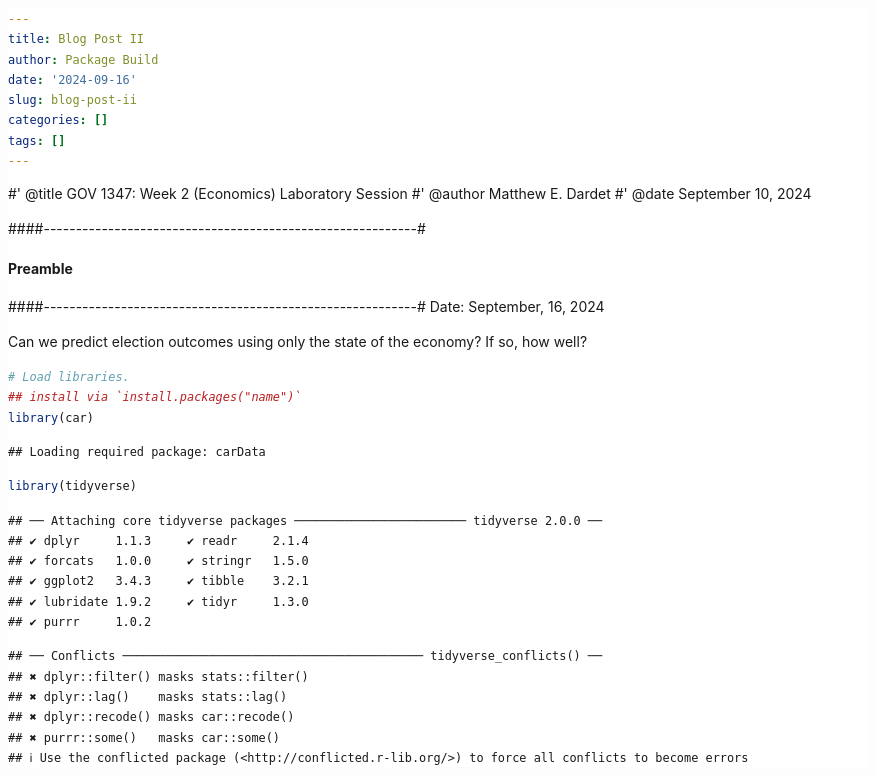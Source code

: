 ```yaml
---
title: Blog Post II
author: Package Build
date: '2024-09-16'
slug: blog-post-ii
categories: []
tags: []
---
```

#' @title GOV 1347: Week 2 (Economics) Laboratory Session
#' @author Matthew E. Dardet
#' @date September 10, 2024

####----------------------------------------------------------#
#### Preamble
####----------------------------------------------------------#
Date: September, 16, 2024 

Can we predict election outcomes using only the state of
the economy? If so, how well?


```r
# Load libraries.
## install via `install.packages("name")`
library(car)
```

```
## Loading required package: carData
```

```r
library(tidyverse)
```

```
## ── Attaching core tidyverse packages ──────────────────────── tidyverse 2.0.0 ──
## ✔ dplyr     1.1.3     ✔ readr     2.1.4
## ✔ forcats   1.0.0     ✔ stringr   1.5.0
## ✔ ggplot2   3.4.3     ✔ tibble    3.2.1
## ✔ lubridate 1.9.2     ✔ tidyr     1.3.0
## ✔ purrr     1.0.2
```

```
## ── Conflicts ────────────────────────────────────────── tidyverse_conflicts() ──
## ✖ dplyr::filter() masks stats::filter()
## ✖ dplyr::lag()    masks stats::lag()
## ✖ dplyr::recode() masks car::recode()
## ✖ purrr::some()   masks car::some()
## ℹ Use the conflicted package (<http://conflicted.r-lib.org/>) to force all conflicts to become errors
```

